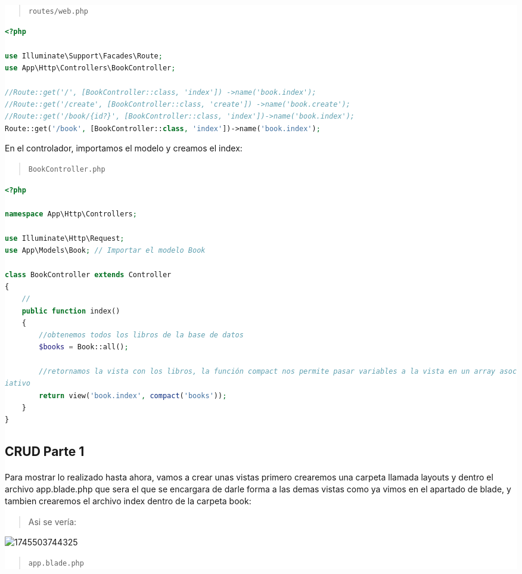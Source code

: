> `routes/web.php`

```php
<?php

use Illuminate\Support\Facades\Route;
use App\Http\Controllers\BookController;

//Route::get('/', [BookController::class, 'index']) ->name('book.index');
//Route::get('/create', [BookController::class, 'create']) ->name('book.create');
//Route::get('/book/{id?}', [BookController::class, 'index'])->name('book.index');
Route::get('/book', [BookController::class, 'index'])->name('book.index');
```

En el controlador, importamos el modelo y creamos el index:

> `BookController.php`

```php
<?php

namespace App\Http\Controllers;

use Illuminate\Http\Request;
use App\Models\Book; // Importar el modelo Book

class BookController extends Controller
{
    //
    public function index()
    {
        //obtenemos todos los libros de la base de datos
        $books = Book::all();

        //retornamos la vista con los libros, la función compact nos permite pasar variables a la vista en un array asociativo  
        return view('book.index', compact('books'));
    }
}

```

## CRUD Parte 1

Para mostrar lo realizado hasta ahora, vamos a crear unas vistas primero crearemos una carpeta llamada layouts y dentro el archivo app.blade.php que sera el que se encargara de darle forma a las demas vistas como ya vimos en el apartado de blade, y tambien crearemos el archivo index dentro de la carpeta book:

> Asi se vería:

![1745503744325](image/readme/1745503744325.png)

> `app.blade.php`
